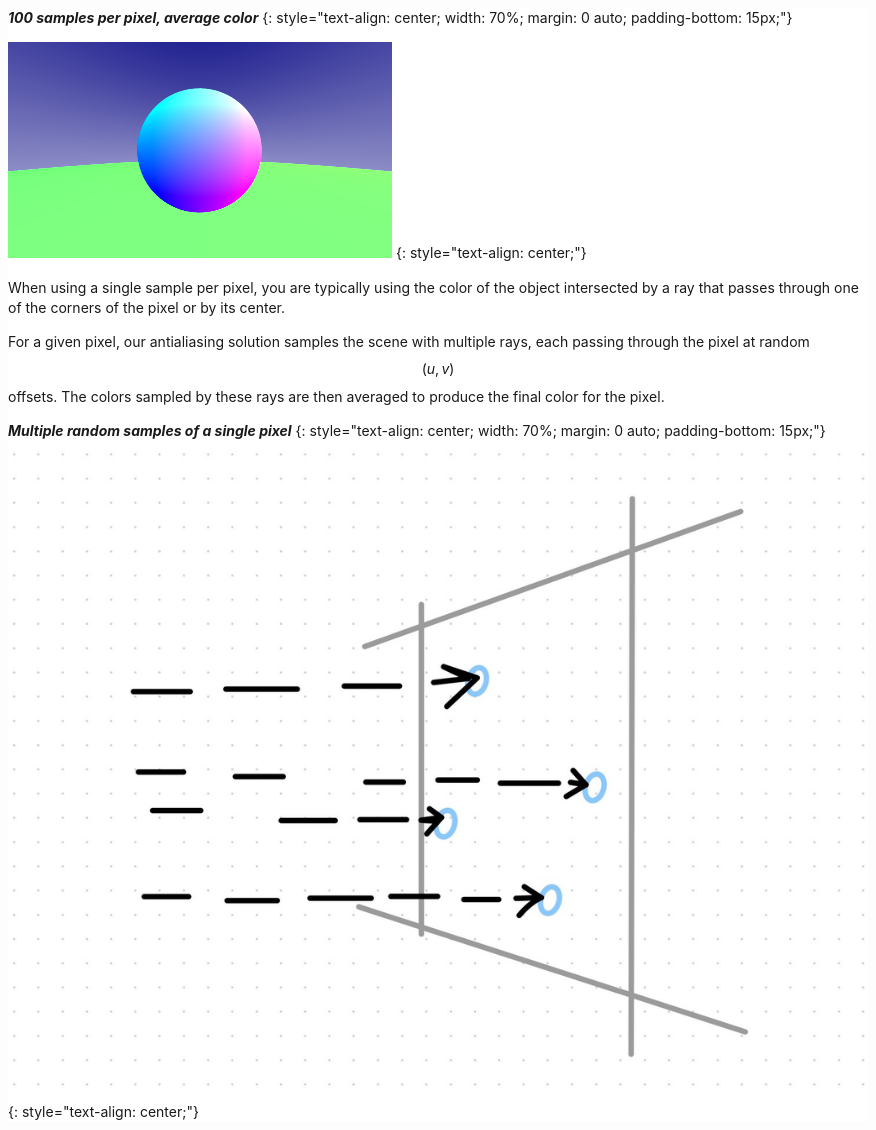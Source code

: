 ***100 samples per pixel, average color***
{: style="text-align: center; width: 70%; margin: 0 auto; padding-bottom: 15px;"}

![](/assets/img/blog/2020-02-07-ray-tracing-in-one-weekend/12.png)
{: style="text-align: center;"}

When using a single sample per pixel, you are typically using the color of the object intersected by a ray that passes through one of the corners of the pixel or by its center.

For a given pixel, our antialiasing solution samples the scene with multiple rays, each passing through the pixel at random $$(u, v)$$ offsets. The colors sampled by these rays are then averaged to produce the final color for the pixel.

***Multiple random samples of a single pixel***
{: style="text-align: center; width: 70%; margin: 0 auto; padding-bottom: 15px;"}
![](/assets/img/blog/2020-02-07-ray-tracing-in-one-weekend/13.jpg)
{: style="text-align: center;"}
